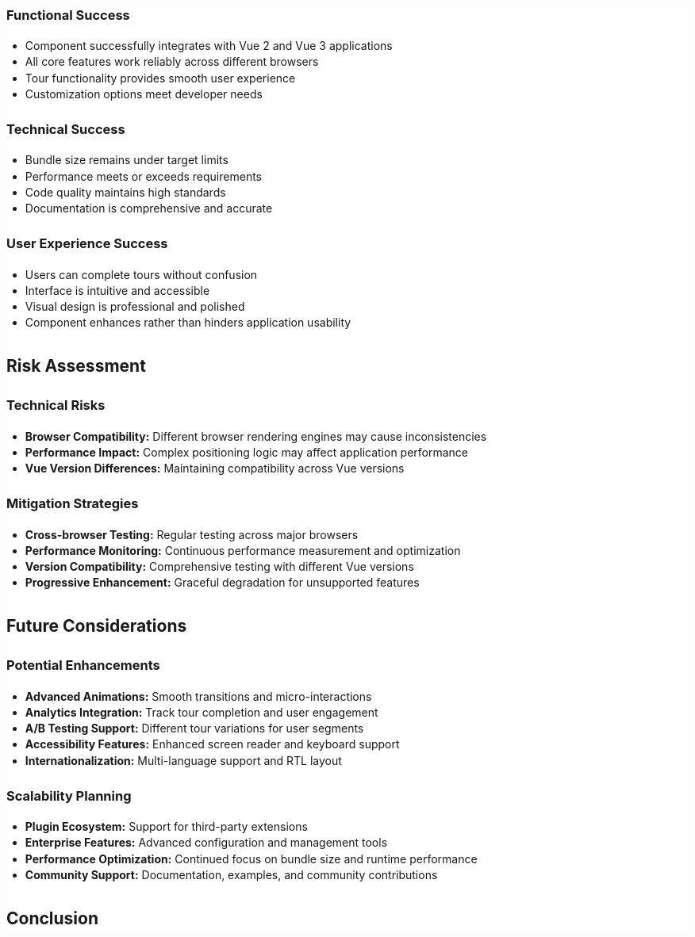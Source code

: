 ### Functional Success
- Component successfully integrates with Vue 2 and Vue 3 applications
- All core features work reliably across different browsers
- Tour functionality provides smooth user experience
- Customization options meet developer needs

### Technical Success
- Bundle size remains under target limits
- Performance meets or exceeds requirements
- Code quality maintains high standards
- Documentation is comprehensive and accurate

### User Experience Success
- Users can complete tours without confusion
- Interface is intuitive and accessible
- Visual design is professional and polished
- Component enhances rather than hinders application usability

## Risk Assessment

### Technical Risks
- **Browser Compatibility:** Different browser rendering engines may cause inconsistencies
- **Performance Impact:** Complex positioning logic may affect application performance
- **Vue Version Differences:** Maintaining compatibility across Vue versions

### Mitigation Strategies
- **Cross-browser Testing:** Regular testing across major browsers
- **Performance Monitoring:** Continuous performance measurement and optimization
- **Version Compatibility:** Comprehensive testing with different Vue versions
- **Progressive Enhancement:** Graceful degradation for unsupported features

## Future Considerations

### Potential Enhancements
- **Advanced Animations:** Smooth transitions and micro-interactions
- **Analytics Integration:** Track tour completion and user engagement
- **A/B Testing Support:** Different tour variations for user segments
- **Accessibility Features:** Enhanced screen reader and keyboard support
- **Internationalization:** Multi-language support and RTL layout

### Scalability Planning
- **Plugin Ecosystem:** Support for third-party extensions
- **Enterprise Features:** Advanced configuration and management tools
- **Performance Optimization:** Continued focus on bundle size and runtime performance
- **Community Support:** Documentation, examples, and community contributions

## Conclusion
